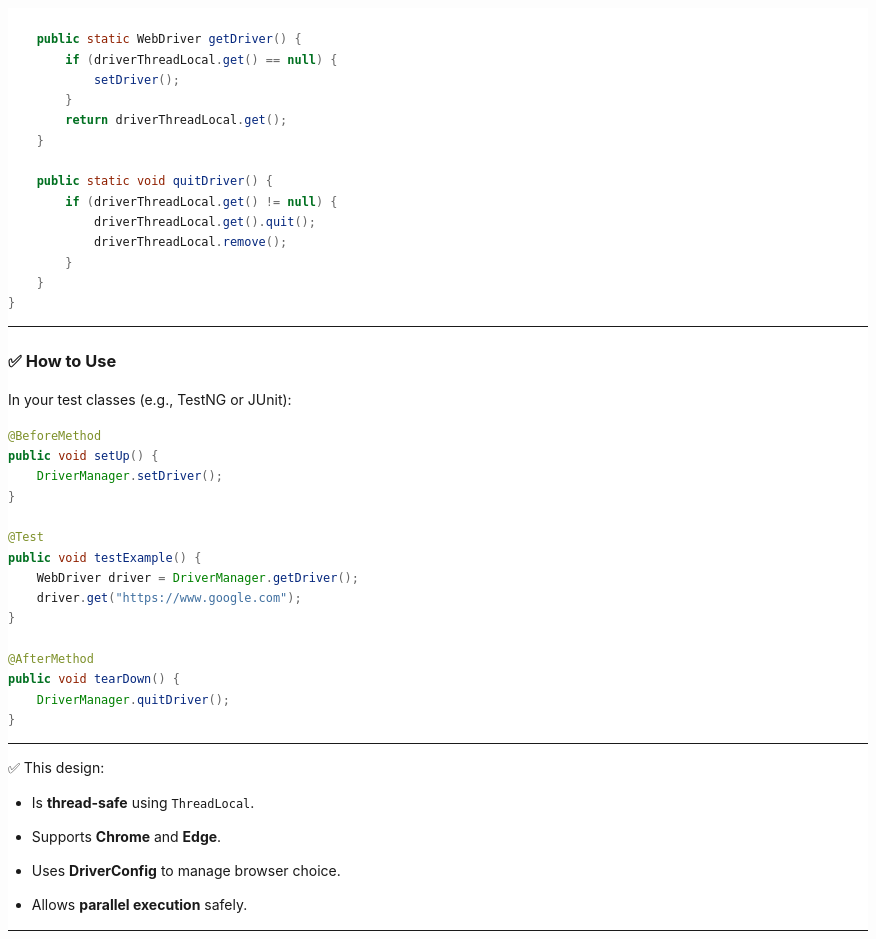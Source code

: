 ```java

    public static WebDriver getDriver() {
        if (driverThreadLocal.get() == null) {
            setDriver();
        }
        return driverThreadLocal.get();
    }

    public static void quitDriver() {
        if (driverThreadLocal.get() != null) {
            driverThreadLocal.get().quit();
            driverThreadLocal.remove();
        }
    }
}
```

* * *

### ✅ **How to Use**

In your test classes (e.g., TestNG or JUnit):

```java
@BeforeMethod
public void setUp() {
    DriverManager.setDriver();
}

@Test
public void testExample() {
    WebDriver driver = DriverManager.getDriver();
    driver.get("https://www.google.com");
}

@AfterMethod
public void tearDown() {
    DriverManager.quitDriver();
}
```

* * *

✅ This design:

* Is **thread-safe** using `ThreadLocal`.
    
* Supports **Chrome** and **Edge**.
    
* Uses **DriverConfig** to manage browser choice.
    
* Allows **parallel execution** safely.
    

* * *

